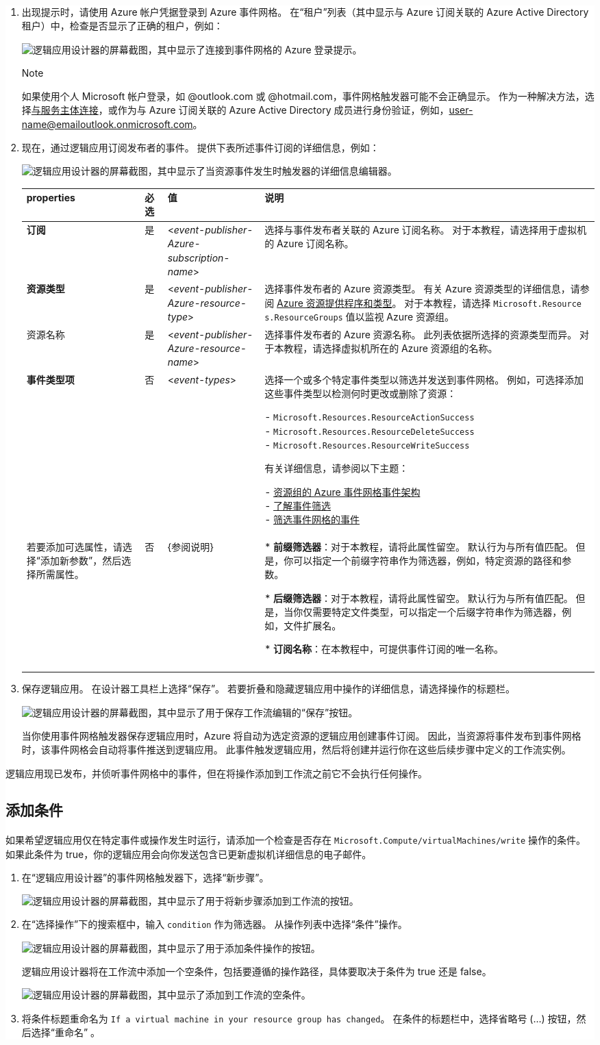 1. 出现提示时，请使用 Azure 帐户凭据登录到 Azure 事件网格。 在“租户”列表（其中显示与 Azure 订阅关联的 Azure Active Directory 租户）中，检查是否显示了正确的租户，例如：

   ![逻辑应用设计器的屏幕截图，其中显示了连接到事件网格的 Azure 登录提示。](./media/monitor-virtual-machine-changes-event-grid-logic-app/sign-in-event-grid.png)

   > [!NOTE]
   > 如果使用个人 Microsoft 帐户登录，如 @outlook.com 或 @hotmail.com，事件网格触发器可能不会正确显示。 作为一种解决方法，选择[与服务主体连接](../active-directory/develop/howto-create-service-principal-portal.md)，或作为与 Azure 订阅关联的 Azure Active Directory 成员进行身份验证，例如，user-name@emailoutlook.onmicrosoft.com。

1. 现在，通过逻辑应用订阅发布者的事件。 提供下表所述事件订阅的详细信息，例如：

   ![逻辑应用设计器的屏幕截图，其中显示了当资源事件发生时触发器的详细信息编辑器。](./media/monitor-virtual-machine-changes-event-grid-logic-app/logic-app-event-grid-trigger-details.png)

   | properties | 必选 | 值 | 说明 |
   | -------- | -------- | ----- | ----------- |
   | **订阅** | 是 | <*event-publisher-Azure-subscription-name*> | 选择与事件发布者关联的 Azure 订阅名称。 对于本教程，请选择用于虚拟机的 Azure 订阅名称。 |
   | **资源类型** | 是 | <*event-publisher-Azure-resource-type*> | 选择事件发布者的 Azure 资源类型。 有关 Azure 资源类型的详细信息，请参阅 [Azure 资源提供程序和类型](../azure-resource-manager/management/resource-providers-and-types.md)。 对于本教程，请选择 `Microsoft.Resources.ResourceGroups` 值以监视 Azure 资源组。 |
   | 资源名称 |  是 | <*event-publisher-Azure-resource-name*> | 选择事件发布者的 Azure 资源名称。 此列表依据所选择的资源类型而异。 对于本教程，请选择虚拟机所在的 Azure 资源组的名称。 |
   | **事件类型项** |  否 | <*event-types*> | 选择一个或多个特定事件类型以筛选并发送到事件网格。 例如，可选择添加这些事件类型以检测何时更改或删除了资源： <p><p>- `Microsoft.Resources.ResourceActionSuccess` <br>- `Microsoft.Resources.ResourceDeleteSuccess` <br>- `Microsoft.Resources.ResourceWriteSuccess` <p>有关详细信息，请参阅以下主题： <p><p>- [资源组的 Azure 事件网格事件架构](../event-grid/event-schema-resource-groups.md) <br>- [了解事件筛选](../event-grid/event-filtering.md) <br>- [筛选事件网格的事件](../event-grid/how-to-filter-events.md) |
   | 若要添加可选属性，请选择“添加新参数”，然后选择所需属性。 | 否 | {参阅说明} | * **前缀筛选器**：对于本教程，请将此属性留空。 默认行为与所有值匹配。 但是，你可以指定一个前缀字符串作为筛选器，例如，特定资源的路径和参数。 <p>* **后缀筛选器**：对于本教程，请将此属性留空。 默认行为与所有值匹配。 但是，当你仅需要特定文件类型，可以指定一个后缀字符串作为筛选器，例如，文件扩展名。 <p>* **订阅名称**：在本教程中，可提供事件订阅的唯一名称。 |
   |||

1. 保存逻辑应用。 在设计器工具栏上选择“保存”。 若要折叠和隐藏逻辑应用中操作的详细信息，请选择操作的标题栏。

   ![逻辑应用设计器的屏幕截图，其中显示了用于保存工作流编辑的“保存”按钮。](./media/monitor-virtual-machine-changes-event-grid-logic-app/logic-app-event-grid-save.png)

   当你使用事件网格触发器保存逻辑应用时，Azure 将自动为选定资源的逻辑应用创建事件订阅。 因此，当资源将事件发布到事件网格时，该事件网格会自动将事件推送到逻辑应用。 此事件触发逻辑应用，然后将创建并运行你在这些后续步骤中定义的工作流实例。

逻辑应用现已发布，并侦听事件网格中的事件，但在将操作添加到工作流之前它不会执行任何操作。

## <a name="add-a-condition"></a>添加条件

如果希望逻辑应用仅在特定事件或操作发生时运行，请添加一个检查是否存在 `Microsoft.Compute/virtualMachines/write` 操作的条件。 如果此条件为 true，你的逻辑应用会向你发送包含已更新虚拟机详细信息的电子邮件。

1. 在“逻辑应用设计器”的事件网格触发器下，选择“新步骤”。

   ![逻辑应用设计器的屏幕截图，其中显示了用于将新步骤添加到工作流的按钮。](./media/monitor-virtual-machine-changes-event-grid-logic-app/choose-new-step-condition.png)

1. 在“选择操作”下的搜索框中，输入 `condition` 作为筛选器。 从操作列表中选择“条件”操作。

   ![逻辑应用设计器的屏幕截图，其中显示了用于添加条件操作的按钮。](./media/monitor-virtual-machine-changes-event-grid-logic-app/select-condition.png)

   逻辑应用设计器将在工作流中添加一个空条件，包括要遵循的操作路径，具体要取决于条件为 true 还是 false。

   ![逻辑应用设计器的屏幕截图，其中显示了添加到工作流的空条件。](./media/monitor-virtual-machine-changes-event-grid-logic-app/empty-condition.png)

1. 将条件标题重命名为 `If a virtual machine in your resource group has changed`。 在条件的标题栏中，选择省略号 (...) 按钮，然后选择“重命名” 。
